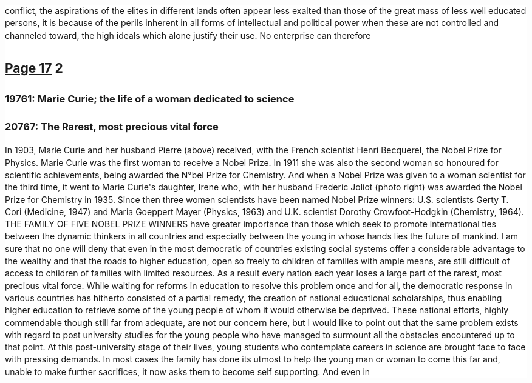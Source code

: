 conflict, the aspirations of the elites in different lands often
appear less exalted than those of the great mass of less
well educated persons, it is because of the perils inherent
in all forms of intellectual and political power when these
are not controlled and channeled toward, the high ideals
which alone justify their use. No enterprise can therefore

## [Page 17](https://demo.humlab.umu.se/courier/078370engo.pdf#page=17) 2

### 19761: Marie Curie; the life of a woman dedicated to science

### 20767: The Rarest, most precious vital force

In 1903, Marie Curie and her husband Pierre (above)
received, with the French scientist Henri Becquerel, the
Nobel Prize for Physics. Marie Curie was the first woman
to receive a Nobel Prize. In 1911 she was also the second
woman so honoured for scientific achievements, being
awarded the N°bel Prize for Chemistry. And when a
Nobel Prize was given to a woman scientist for the third
time, it went to Marie Curie's daughter, Irene who, with
her husband Frederic Joliot (photo right) was awarded the
Nobel Prize for Chemistry in 1935. Since then three
women scientists have been named Nobel Prize winners:
U.S. scientists Gerty T. Cori (Medicine, 1947) and Maria
Goeppert Mayer (Physics, 1963) and U.K. scientist Dorothy
Crowfoot-Hodgkin (Chemistry, 1964).
THE FAMILY
OF FIVE
NOBEL
PRIZE WINNERS
have greater importance than those which seek to promote
international ties between the dynamic thinkers in all
countries and especially between the young in whose hands
lies the future of mankind.
I am sure that no one will deny that even in the most
democratic of countries existing social systems offer a
considerable advantage to the wealthy and that the roads
to higher education, open so freely to children of families
with ample means, are still difficult of access to children
of families with limited resources.
As a result every nation each year loses a large part of
the rarest, most precious vital force. While waiting for
reforms in education to resolve this problem once and for
all, the democratic response in various countries has
hitherto consisted of a partial remedy, the creation of
national educational scholarships, thus enabling higher
education to retrieve some of the young people of whom
it would otherwise be deprived.
These national efforts, highly commendable though still
far from adequate, are not our concern here, but I would
like to point out that the same problem exists with regard
to post university studies for the young people who have
managed to surmount all the obstacles encountered up to
that point.
At this post-university stage of their lives, young students
who contemplate careers in science are brought face to
face with pressing demands. In most cases the family
has done its utmost to help the young man or woman to
come this far and, unable to make further sacrifices, it
now asks them to become self supporting. And even in